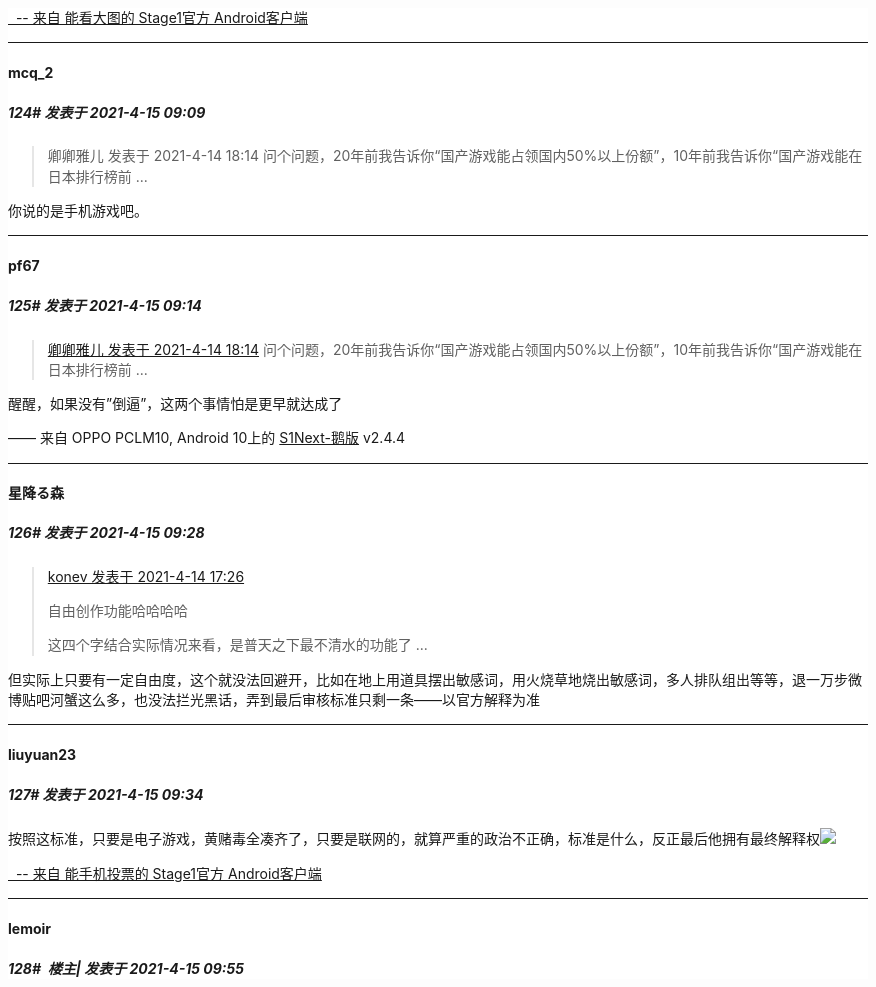 [  -- 来自 能看大图的 Stage1官方 Android客户端](https://www.coolapk.com/apk/140634)


-----

####  mcq_2  
##### 124#       发表于 2021-4-15 09:09


<blockquote>卿卿雅儿 发表于 2021-4-14 18:14
问个问题，20年前我告诉你“国产游戏能占领国内50%以上份额”，10年前我告诉你“国产游戏能在日本排行榜前 ...</blockquote>
你说的是手机游戏吧。


-----

####  pf67  
##### 125#       发表于 2021-4-15 09:14


<blockquote><a href="httphttps://bbs.saraba1st.com/2b/forum.php?mod=redirect&amp;goto=findpost&amp;pid=50937386&amp;ptid=1998946" target="_blank">卿卿雅儿 发表于 2021-4-14 18:14</a>
问个问题，20年前我告诉你“国产游戏能占领国内50%以上份额”，10年前我告诉你“国产游戏能在日本排行榜前 ...</blockquote>
醒醒，如果没有”倒逼”，这两个事情怕是更早就达成了

—— 来自 OPPO PCLM10, Android 10上的 [S1Next-鹅版](https://github.com/ykrank/S1-Next/releases) v2.4.4


-----

####  星降る森  
##### 126#       发表于 2021-4-15 09:28


<blockquote><a href="httphttps://bbs.saraba1st.com/2b/forum.php?mod=redirect&amp;goto=findpost&amp;pid=50936953&amp;ptid=1998946" target="_blank">konev 发表于 2021-4-14 17:26</a>

自由创作功能哈哈哈哈


这四个字结合实际情况来看，是普天之下最不清水的功能了 ...</blockquote>
但实际上只要有一定自由度，这个就没法回避开，比如在地上用道具摆出敏感词，用火烧草地烧出敏感词，多人排队组出等等，退一万步微博贴吧河蟹这么多，也没法拦光黑话，弄到最后审核标准只剩一条——以官方解释为准


-----

####  liuyuan23  
##### 127#       发表于 2021-4-15 09:34


按照这标准，只要是电子游戏，黄赌毒全凑齐了，只要是联网的，就算严重的政治不正确，标准是什么，反正最后他拥有最终解释权<img src="https://static.saraba1st.com/image/smiley/face2017/034.png" referrerpolicy="no-referrer">

[  -- 来自 能手机投票的 Stage1官方 Android客户端](https://www.coolapk.com/apk/140634)


-----

####  lemoir  
##### 128#         楼主| 发表于 2021-4-15 09:55
